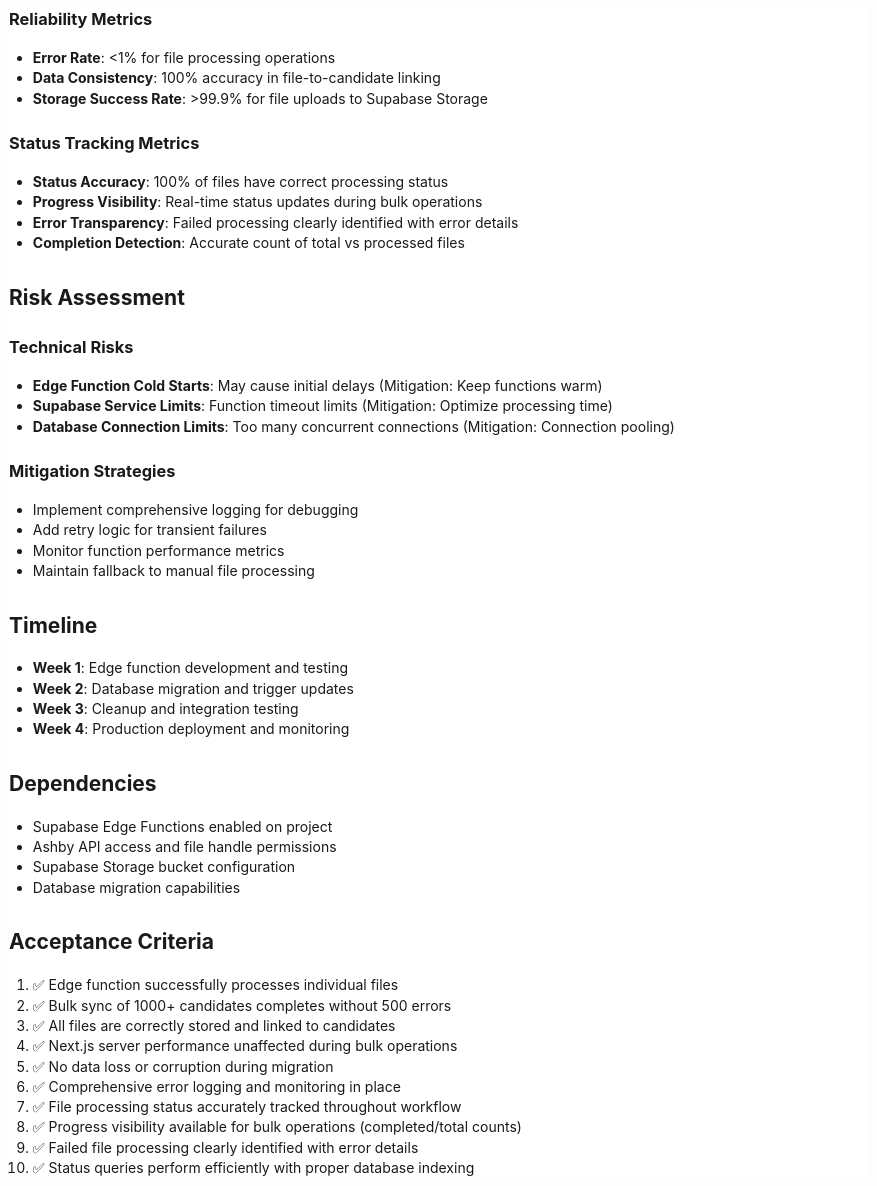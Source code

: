 ### Reliability Metrics
- **Error Rate**: <1% for file processing operations
- **Data Consistency**: 100% accuracy in file-to-candidate linking
- **Storage Success Rate**: >99.9% for file uploads to Supabase Storage

### Status Tracking Metrics
- **Status Accuracy**: 100% of files have correct processing status
- **Progress Visibility**: Real-time status updates during bulk operations
- **Error Transparency**: Failed processing clearly identified with error details
- **Completion Detection**: Accurate count of total vs processed files

## Risk Assessment

### Technical Risks
- **Edge Function Cold Starts**: May cause initial delays (Mitigation: Keep functions warm)
- **Supabase Service Limits**: Function timeout limits (Mitigation: Optimize processing time)
- **Database Connection Limits**: Too many concurrent connections (Mitigation: Connection pooling)

### Mitigation Strategies
- Implement comprehensive logging for debugging
- Add retry logic for transient failures
- Monitor function performance metrics
- Maintain fallback to manual file processing

## Timeline

- **Week 1**: Edge function development and testing
- **Week 2**: Database migration and trigger updates
- **Week 3**: Cleanup and integration testing
- **Week 4**: Production deployment and monitoring

## Dependencies

- Supabase Edge Functions enabled on project
- Ashby API access and file handle permissions
- Supabase Storage bucket configuration
- Database migration capabilities

## Acceptance Criteria

1. ✅ Edge function successfully processes individual files
2. ✅ Bulk sync of 1000+ candidates completes without 500 errors
3. ✅ All files are correctly stored and linked to candidates
4. ✅ Next.js server performance unaffected during bulk operations
5. ✅ No data loss or corruption during migration
6. ✅ Comprehensive error logging and monitoring in place
7. ✅ File processing status accurately tracked throughout workflow
8. ✅ Progress visibility available for bulk operations (completed/total counts)
9. ✅ Failed file processing clearly identified with error details
10. ✅ Status queries perform efficiently with proper database indexing

